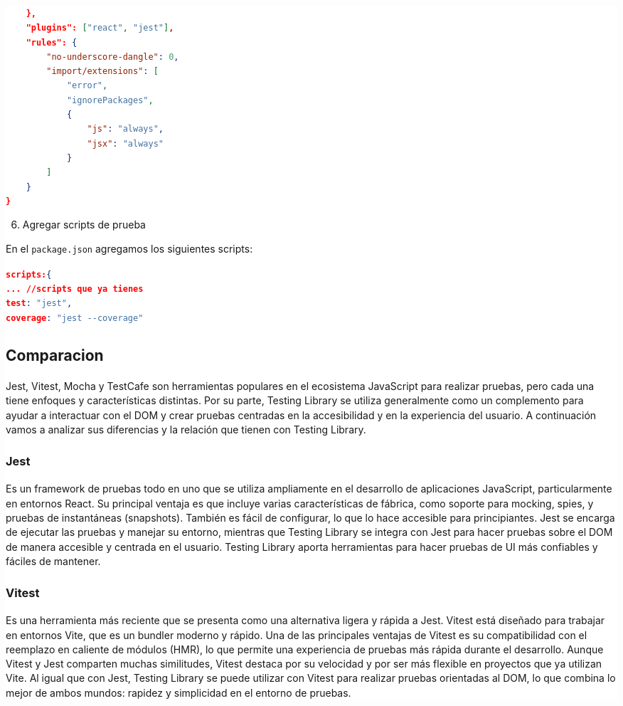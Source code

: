 ``` json
    },
    "plugins": ["react", "jest"],
    "rules": {
        "no-underscore-dangle": 0,
        "import/extensions": [
            "error",
            "ignorePackages",
            {
                "js": "always",
                "jsx": "always"
            }
        ]
    }
}
```
6. Agregar scripts de prueba

En el `package.json` agregamos los siguientes scripts:

``` json
scripts:{
... //scripts que ya tienes
test: "jest",
coverage: "jest --coverage"
```

## Comparacion
Jest, Vitest, Mocha y TestCafe son herramientas populares en el ecosistema JavaScript para realizar pruebas, pero cada una tiene enfoques y características distintas. Por su parte, Testing Library se utiliza generalmente como un complemento para ayudar a interactuar con el DOM y crear pruebas centradas en la accesibilidad y en la experiencia del usuario. A continuación vamos a analizar sus diferencias y la relación que tienen con Testing Library.

### Jest 
Es un framework de pruebas todo en uno que se utiliza ampliamente en el desarrollo de aplicaciones JavaScript, particularmente en entornos React. Su principal ventaja es que incluye varias características de fábrica, como soporte para mocking, spies, y pruebas de instantáneas (snapshots). También es fácil de configurar, lo que lo hace accesible para principiantes. Jest se encarga de ejecutar las pruebas y manejar su entorno, mientras que Testing Library se integra con Jest para hacer pruebas sobre el DOM de manera accesible y centrada en el usuario. Testing Library aporta herramientas para hacer pruebas de UI más confiables y fáciles de mantener.

### Vitest 
Es una herramienta más reciente que se presenta como una alternativa ligera y rápida a Jest. Vitest está diseñado para trabajar en entornos Vite, que es un bundler moderno y rápido. Una de las principales ventajas de Vitest es su compatibilidad con el reemplazo en caliente de módulos (HMR), lo que permite una experiencia de pruebas más rápida durante el desarrollo. Aunque Vitest y Jest comparten muchas similitudes, Vitest destaca por su velocidad y por ser más flexible en proyectos que ya utilizan Vite. Al igual que con Jest, Testing Library se puede utilizar con Vitest para realizar pruebas orientadas al DOM, lo que combina lo mejor de ambos mundos: rapidez y simplicidad en el entorno de pruebas.
